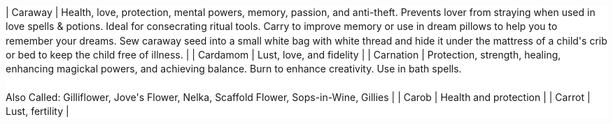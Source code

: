 | Caraway                                                                                                                                                                                                                                          | Health, love, protection, mental powers, memory, passion, and anti-theft. Prevents lover from straying when used in love spells & potions. Ideal for consecrating ritual tools. Carry to improve memory or use in dream pillows to help you to remember your dreams. Sew caraway seed into a small white bag with white thread and hide it under the mattress of a child's crib or bed to keep the child free of illness.                                                                                                                                                                                                                                                                                                                                                                                                                                                                                                                                          |
| Cardamom                                                                                                                                                                                                                                         | Lust, love, and fidelity                                                                                                                                                                                                                                                                                                                                                                                                                                                                                                                                                                                                                                                                                                                                                                                                                                                                                                                                           |
| Carnation                                                                                                                                                                                                                                        | Protection, strength, healing, enhancing magickal powers, and achieving balance. Burn to enhance creativity. Use in bath spells.<br><br>Also Called: Gilliflower, Jove's Flower, Nelka, Scaffold Flower, Sops-in-Wine, Gillies                                                                                                                                                                                                                                                                                                                                                                                                                                                                                                                                                                                                                                                                                                                                     |
| Carob                                                                                                                                                                                                                                            | Health and protection                                                                                                                                                                                                                                                                                                                                                                                                                                                                                                                                                                                                                                                                                                                                                                                                                                                                                                                                              |
| Carrot                                                                                                                                                                                                                                           | Lust, fertility                                                                                                                                                                                                                                                                                                                                                                                                                                                                                                                                                                                                                                                                                                                                                                                                                                                                                                                                                    |